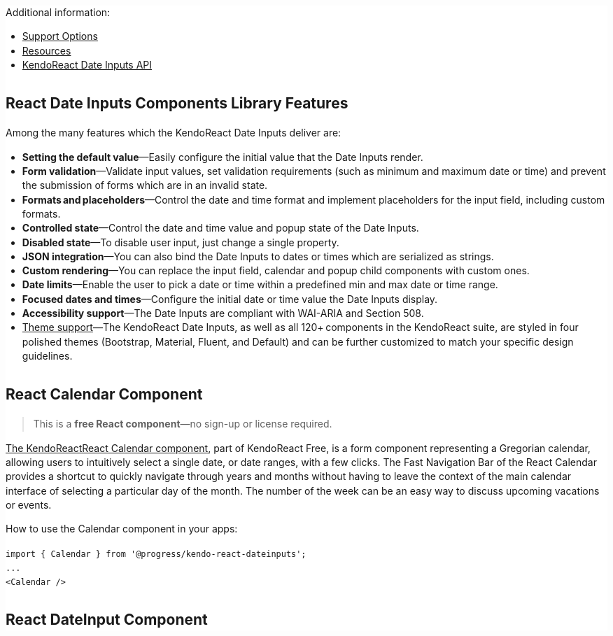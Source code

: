 Additional information:

-   [Support Options](#support-options)
-   [Resources](#resources)
-   [KendoReact Date Inputs API](https://www.telerik.com/kendo-react-ui/components/dateinputs/api)

## React Date Inputs Components Library Features

Among the many features which the KendoReact Date Inputs deliver are:

-   **Setting the default value**&mdash;Easily configure the initial value that the Date Inputs render.
-   **Form validation**&mdash;Validate input values, set validation requirements (such as minimum and maximum date or time) and prevent the submission of forms which are in an invalid state.
-   **Formats and placeholders**&mdash;Control the date and time format and implement placeholders for the input field, including custom formats.
-   **Controlled state**&mdash;Control the date and time value and popup state of the Date Inputs.
-   **Disabled state**&mdash;To disable user input, just change a single property.
-   **JSON integration**&mdash;You can also bind the Date Inputs to dates or times which are serialized as strings.
-   **Custom rendering**&mdash;You can replace the input field, calendar and popup child components with custom ones.
-   **Date limits**&mdash;Enable the user to pick a date or time within a predefined min and max date or time range.
-   **Focused dates and times**&mdash;Configure the initial date or time value the Date Inputs display.
-   **Accessibility support**&mdash;The Date Inputs are compliant with WAI-ARIA and Section 508.
-   [Theme support](https://www.telerik.com/kendo-react-ui/components/styling/?utm_medium=referral&utm_source=npm&utm_campaign=kendo-ui-react-trial-npm-dateinputs)&mdash;The KendoReact Date Inputs, as well as all 120+ components in the KendoReact suite, are styled in four polished themes (Bootstrap, Material, Fluent, and Default) and can be further customized to match your specific design guidelines.

## React Calendar Component

> This is a **free React component**&mdash;no sign-up or license required.

[The KendoReactReact Calendar component](https://www.telerik.com/kendo-react-ui/components/dateinputs/calendar/?utm_medium=referral&utm_source=npm&utm_campaign=kendo-ui-react-trial-npm-dateinputs), part of KendoReact Free, is a form component representing a Gregorian calendar, allowing users to intuitively select a single date, or date ranges, with a few clicks. The Fast Navigation Bar of the React Calendar provides a shortcut to quickly navigate through years and months without having to leave the context of the main calendar interface of selecting a particular day of the month. The number of the week can be an easy way to discuss upcoming vacations or events.

How to use the Calendar component in your apps:

```tsx
import { Calendar } from '@progress/kendo-react-dateinputs';
...
<Calendar />
```

## React DateInput Component

